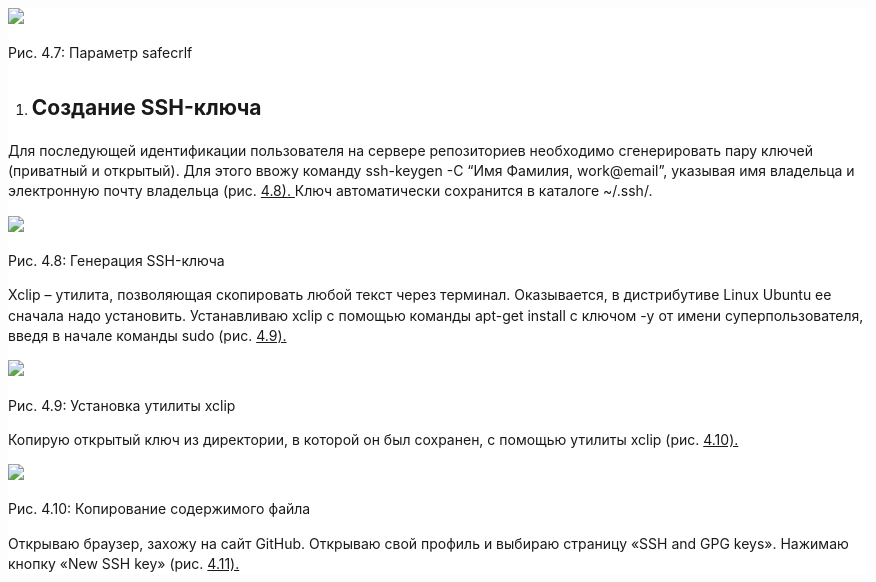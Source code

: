 ![](Aspose.Words.0e1084cb-293d-410d-b256-0d844c422253.007.png)

Рис. 4.7: Параметр safecrlf



























1. ## <a name="создание_ssh-ключа"></a><a name="_bookmark13"></a>**Создание SSH-ключа**

Для последующей идентификации пользователя на сервере репозиториев необходимо сгенерировать пару ключей (приватный и открытый). Для этого ввожу команду ssh-keygen -C “Имя Фамилия, work@email”, указывая имя владельца и электронную почту владельца (рис. [4.8). ](#_bookmark14)Ключ автоматически сохранится в каталоге ~/.ssh/.

![](Aspose.Words.0e1084cb-293d-410d-b256-0d844c422253.008.png)

<a name="_bookmark14"></a>Рис. 4.8: Генерация SSH-ключа








Xclip – утилита, позволяющая скопировать любой текст через терминал. Оказывается, в дистрибутиве Linux Ubuntu ее сначала надо установить. Устанавливаю xclip с помощью команды apt-get install с ключом -y от имени суперпользователя, введя в начале команды sudo (рис. [4.9).](#_bookmark15)

![](Aspose.Words.0e1084cb-293d-410d-b256-0d844c422253.009.png)

<a name="_bookmark15"></a>Рис. 4.9: Установка утилиты xclip

Копирую открытый ключ из директории, в которой он был сохранен, с помощью утилиты xclip (рис. [4.10).](#_bookmark16)

![](Aspose.Words.0e1084cb-293d-410d-b256-0d844c422253.010.png)

<a name="_bookmark16"></a>Рис. 4.10: Копирование содержимого файла







Открываю браузер, захожу на сайт GitHub. Открываю свой профиль и выбираю страницу «SSH and GPG keys». Нажимаю кнопку «New SSH key» (рис. [4.11).](#_bookmark17)
